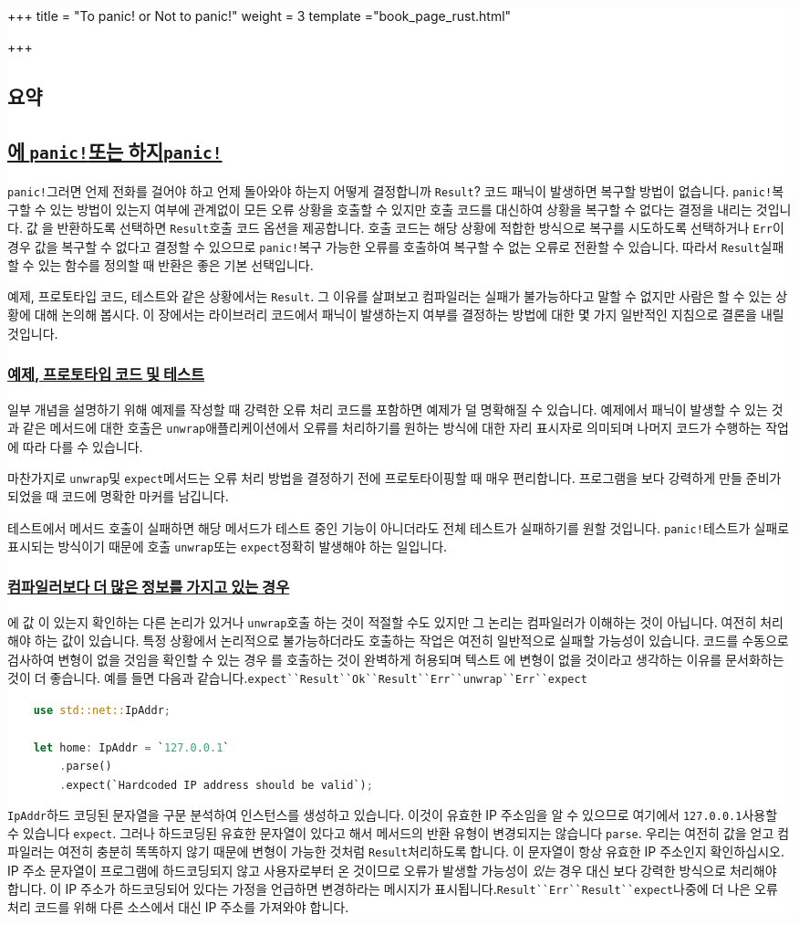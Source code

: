 +++
title = "To panic! or Not to panic!"
weight = 3
template ="book_page_rust.html"

+++

## 요약

## [에 `panic!`또는 하지`panic!`](https://doc.rust-lang.org/book/ch09-03-to-panic-or-not-to-panic.html#to-panic-or-not-to-panic)

`panic!`그러면 언제 전화를 걸어야 하고 언제 돌아와야 하는지 어떻게 결정합니까 `Result`? 코드 패닉이 발생하면 복구할 방법이 없습니다. `panic!`복구할 수 있는 방법이 있는지 여부에 관계없이 모든 오류 상황을 호출할 수 있지만 호출 코드를 대신하여 상황을 복구할 수 없다는 결정을 내리는 것입니다. 값 을 반환하도록 선택하면 `Result`호출 코드 옵션을 제공합니다. 호출 코드는 해당 상황에 적합한 방식으로 복구를 시도하도록 선택하거나 `Err`이 경우 값을 복구할 수 없다고 결정할 수 있으므로 `panic!`복구 가능한 오류를 호출하여 복구할 수 없는 오류로 전환할 수 있습니다. 따라서 `Result`실패할 수 있는 함수를 정의할 때 반환은 좋은 기본 선택입니다.

예제, 프로토타입 코드, 테스트와 같은 상황에서는 `Result`. 그 이유를 살펴보고 컴파일러는 실패가 불가능하다고 말할 수 없지만 사람은 할 수 있는 상황에 대해 논의해 봅시다. 이 장에서는 라이브러리 코드에서 패닉이 발생하는지 여부를 결정하는 방법에 대한 몇 가지 일반적인 지침으로 결론을 내릴 것입니다.

### [예제, 프로토타입 코드 및 테스트](https://doc.rust-lang.org/book/ch09-03-to-panic-or-not-to-panic.html#examples-prototype-code-and-tests)

일부 개념을 설명하기 위해 예제를 작성할 때 강력한 오류 처리 코드를 포함하면 예제가 덜 명확해질 수 있습니다. 예제에서 패닉이 발생할 수 있는 것과 같은 메서드에 대한 호출은 `unwrap`애플리케이션에서 오류를 처리하기를 원하는 방식에 대한 자리 표시자로 의미되며 나머지 코드가 수행하는 작업에 따라 다를 수 있습니다.

마찬가지로 `unwrap`및 `expect`메서드는 오류 처리 방법을 결정하기 전에 프로토타이핑할 때 매우 편리합니다. 프로그램을 보다 강력하게 만들 준비가 되었을 때 코드에 명확한 마커를 남깁니다.

테스트에서 메서드 호출이 실패하면 해당 메서드가 테스트 중인 기능이 아니더라도 전체 테스트가 실패하기를 원할 것입니다. `panic!`테스트가 실패로 표시되는 방식이기 때문에 호출 `unwrap`또는 `expect`정확히 발생해야 하는 일입니다.

### [컴파일러보다 더 많은 정보를 가지고 있는 경우](https://doc.rust-lang.org/book/ch09-03-to-panic-or-not-to-panic.html#cases-in-which-you-have-more-information-than-the-compiler)

에 값 이 있는지 확인하는 다른 논리가 있거나 `unwrap`호출 하는 것이 적절할 수도 있지만 그 논리는 컴파일러가 이해하는 것이 아닙니다. 여전히 처리해야 하는 값이 있습니다. 특정 상황에서 논리적으로 불가능하더라도 호출하는 작업은 여전히 일반적으로 실패할 가능성이 있습니다. 코드를 수동으로 검사하여 변형이 없을 것임을 확인할 수 있는 경우 를 호출하는 것이 완벽하게 허용되며 텍스트 에 변형이 없을 것이라고 생각하는 이유를 문서화하는 것이 더 좋습니다. 예를 들면 다음과 같습니다.`expect``Result``Ok``Result``Err``unwrap``Err``expect`

```rust
    use std::net::IpAddr;

    let home: IpAddr = `127.0.0.1`
        .parse()
        .expect(`Hardcoded IP address should be valid`);
```

`IpAddr`하드 코딩된 문자열을 구문 분석하여 인스턴스를 생성하고 있습니다. 이것이 유효한 IP 주소임을 알 수 있으므로 여기에서 `127.0.0.1`사용할 수 있습니다 `expect`. 그러나 하드코딩된 유효한 문자열이 있다고 해서 메서드의 반환 유형이 변경되지는 않습니다 `parse`. 우리는 여전히 값을 얻고 컴파일러는 여전히 충분히 똑똑하지 않기 때문에 변형이 가능한 것처럼 `Result`처리하도록 합니다. 이 문자열이 항상 유효한 IP 주소인지 확인하십시오. IP 주소 문자열이 프로그램에 하드코딩되지 않고 사용자로부터 온 것이므로 오류가 발생할 가능성이 *있는* 경우 대신 보다 강력한 방식으로 처리해야 합니다. 이 IP 주소가 하드코딩되어 있다는 가정을 언급하면 변경하라는 메시지가 표시됩니다.`Result``Err``Result``expect`나중에 더 나은 오류 처리 코드를 위해 다른 소스에서 대신 IP 주소를 가져와야 합니다.
